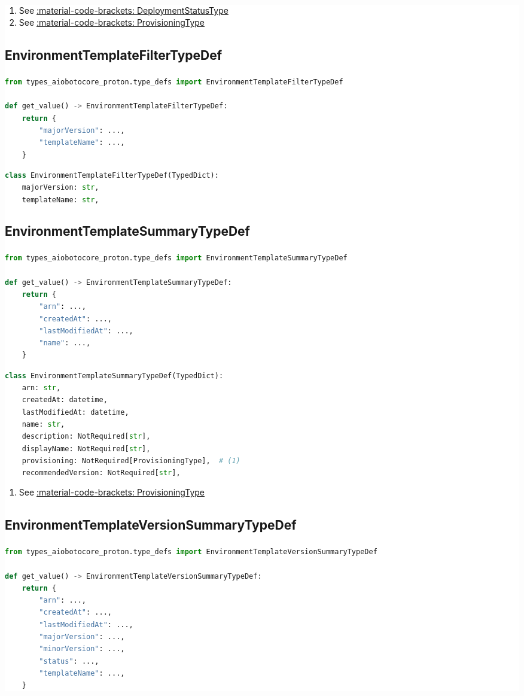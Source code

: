 1. See [:material-code-brackets: DeploymentStatusType](./literals.md#deploymentstatustype) 
2. See [:material-code-brackets: ProvisioningType](./literals.md#provisioningtype) 
## EnvironmentTemplateFilterTypeDef

```python title="Usage Example"
from types_aiobotocore_proton.type_defs import EnvironmentTemplateFilterTypeDef

def get_value() -> EnvironmentTemplateFilterTypeDef:
    return {
        "majorVersion": ...,
        "templateName": ...,
    }
```

```python title="Definition"
class EnvironmentTemplateFilterTypeDef(TypedDict):
    majorVersion: str,
    templateName: str,
```

## EnvironmentTemplateSummaryTypeDef

```python title="Usage Example"
from types_aiobotocore_proton.type_defs import EnvironmentTemplateSummaryTypeDef

def get_value() -> EnvironmentTemplateSummaryTypeDef:
    return {
        "arn": ...,
        "createdAt": ...,
        "lastModifiedAt": ...,
        "name": ...,
    }
```

```python title="Definition"
class EnvironmentTemplateSummaryTypeDef(TypedDict):
    arn: str,
    createdAt: datetime,
    lastModifiedAt: datetime,
    name: str,
    description: NotRequired[str],
    displayName: NotRequired[str],
    provisioning: NotRequired[ProvisioningType],  # (1)
    recommendedVersion: NotRequired[str],
```

1. See [:material-code-brackets: ProvisioningType](./literals.md#provisioningtype) 
## EnvironmentTemplateVersionSummaryTypeDef

```python title="Usage Example"
from types_aiobotocore_proton.type_defs import EnvironmentTemplateVersionSummaryTypeDef

def get_value() -> EnvironmentTemplateVersionSummaryTypeDef:
    return {
        "arn": ...,
        "createdAt": ...,
        "lastModifiedAt": ...,
        "majorVersion": ...,
        "minorVersion": ...,
        "status": ...,
        "templateName": ...,
    }
```
